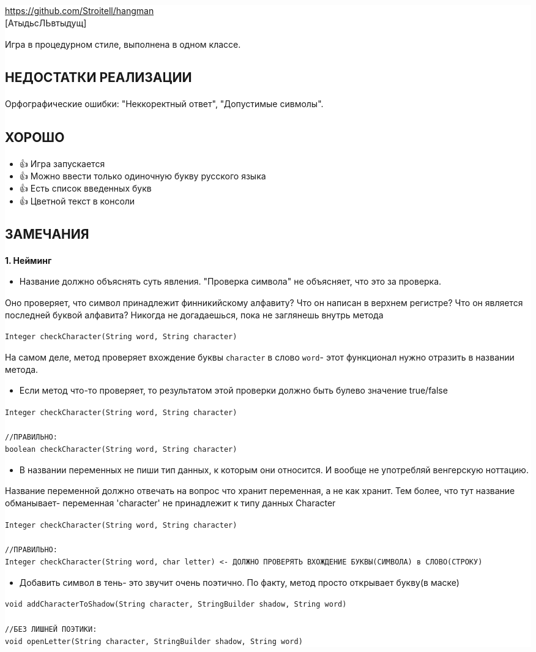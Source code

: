 https://github.com/Stroitell/hangman  
[АтыдьсЛЬвтыдущ]

Игра в процедурном стиле, выполнена в одном классе.

## НЕДОСТАТКИ РЕАЛИЗАЦИИ

Орфографические ошибки: "Неккоректный ответ", "Допустимые сивмолы".

## ХОРОШО

+ 👍 Игра запускается
+ 👍 Можно ввести только одиночную букву русского языка
+ 👍 Есть список введенных букв
+ 👍 Цветной текст в консоли

## ЗАМЕЧАНИЯ

**1. Нейминг**

- Название должно объяснять суть явления. "Проверка символа" не объясняет, что это за проверка. 

Оно проверяет, что символ принадлежит финникийскому алфавиту? Что он написан в верхнем регистре? Что он является последней буквой алфавита? 
Никогда не догадаешься, пока не заглянешь внутрь метода
```
Integer checkCharacter(String word, String character)
```
На самом деле, метод проверяет вхождение буквы `character` в слово `word`- этот функционал нужно отразить в названии метода.

- Если метод что-то проверяет, то результатом этой проверки должно быть булево значение true/false
```
Integer checkCharacter(String word, String character)

//ПРАВИЛЬНО:
boolean checkCharacter(String word, String character)
```

- В названии переменных не пиши тип данных, к которым они относится. И вообще не употребляй венгерскую ноттацию.  

Название переменной должно отвечать на вопрос что хранит переменная, а не как хранит.
Тем более, что тут название обманывает- переменная 'character' не принадлежит к типу данных Character
```
Integer checkCharacter(String word, String character)

//ПРАВИЛЬНО:
Integer checkCharacter(String word, char letter) <- ДОЛЖНО ПРОВЕРЯТЬ ВХОЖДЕНИЕ БУКВЫ(СИМВОЛА) в СЛОВО(СТРОКУ) 
```

- Добавить символ в тень- это звучит очень поэтично. По факту, метод просто открывает букву(в маске) 
```
void addCharacterToShadow(String character, StringBuilder shadow, String word)

//БЕЗ ЛИШНЕЙ ПОЭТИКИ:
void openLetter(String character, StringBuilder shadow, String word)
```
